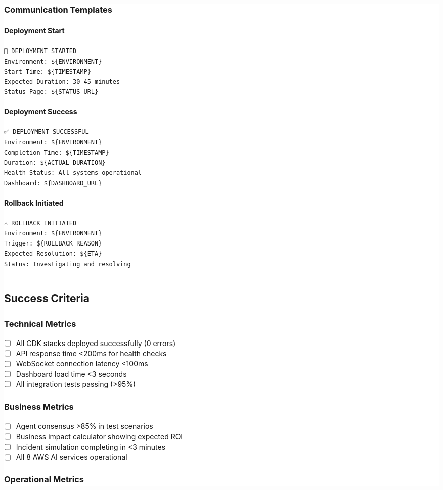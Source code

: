 ### Communication Templates

#### Deployment Start

```
🚀 DEPLOYMENT STARTED
Environment: ${ENVIRONMENT}
Start Time: ${TIMESTAMP}
Expected Duration: 30-45 minutes
Status Page: ${STATUS_URL}
```

#### Deployment Success

```
✅ DEPLOYMENT SUCCESSFUL
Environment: ${ENVIRONMENT}
Completion Time: ${TIMESTAMP}
Duration: ${ACTUAL_DURATION}
Health Status: All systems operational
Dashboard: ${DASHBOARD_URL}
```

#### Rollback Initiated

```
⚠️ ROLLBACK INITIATED
Environment: ${ENVIRONMENT}
Trigger: ${ROLLBACK_REASON}
Expected Resolution: ${ETA}
Status: Investigating and resolving
```

---

## Success Criteria

### Technical Metrics

- [ ] All CDK stacks deployed successfully (0 errors)
- [ ] API response time <200ms for health checks
- [ ] WebSocket connection latency <100ms
- [ ] Dashboard load time <3 seconds
- [ ] All integration tests passing (>95%)

### Business Metrics

- [ ] Agent consensus >85% in test scenarios
- [ ] Business impact calculator showing expected ROI
- [ ] Incident simulation completing in <3 minutes
- [ ] All 8 AWS AI services operational

### Operational Metrics
